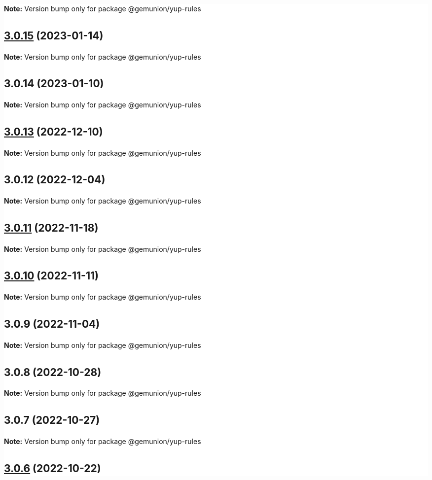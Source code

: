 **Note:** Version bump only for package @gemunion/yup-rules

## [3.0.15](https://github.com/gemunion/common-packages/compare/@gemunion/yup-rules@3.0.14...@gemunion/yup-rules@3.0.15) (2023-01-14)

**Note:** Version bump only for package @gemunion/yup-rules

## 3.0.14 (2023-01-10)

**Note:** Version bump only for package @gemunion/yup-rules

## [3.0.13](https://github.com/gemunion/common-packages/compare/@gemunion/yup-rules@3.0.12...@gemunion/yup-rules@3.0.13) (2022-12-10)

**Note:** Version bump only for package @gemunion/yup-rules

## 3.0.12 (2022-12-04)

**Note:** Version bump only for package @gemunion/yup-rules

## [3.0.11](https://github.com/gemunion/common-packages/compare/@gemunion/yup-rules@3.0.10...@gemunion/yup-rules@3.0.11) (2022-11-18)

**Note:** Version bump only for package @gemunion/yup-rules

## [3.0.10](https://github.com/gemunion/common-packages/compare/@gemunion/yup-rules@3.0.9...@gemunion/yup-rules@3.0.10) (2022-11-11)

**Note:** Version bump only for package @gemunion/yup-rules

## 3.0.9 (2022-11-04)

**Note:** Version bump only for package @gemunion/yup-rules

## 3.0.8 (2022-10-28)

**Note:** Version bump only for package @gemunion/yup-rules

## 3.0.7 (2022-10-27)

**Note:** Version bump only for package @gemunion/yup-rules

## [3.0.6](https://github.com/gemunion/common-packages/compare/@gemunion/yup-rules@3.0.5...@gemunion/yup-rules@3.0.6) (2022-10-22)
